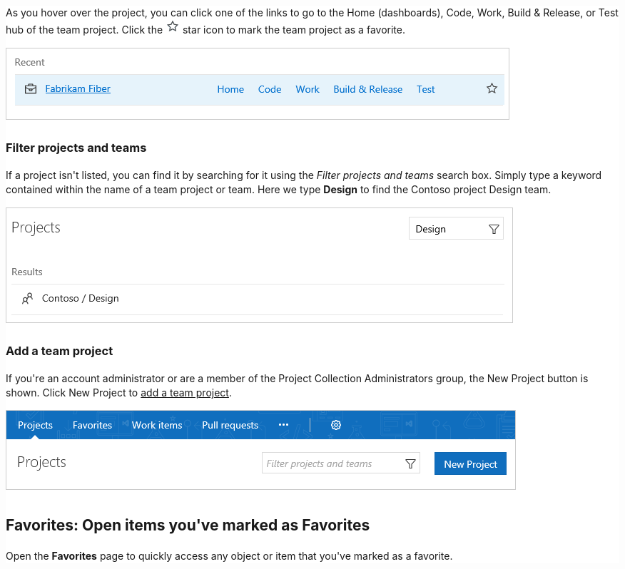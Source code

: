 As you hover over the project, you can click one of the links to go to the Home (dashboards), Code, Work, Build & Release, or Test hub of the team project. Click the ![favorites](_img/icon-favorite-star.png) star icon to mark the team project as a favorite. 

<img src="_img/account-home-projects-hover-links.png" alt="Account home, Projects page, hover over a team project" style="border: 1px solid #CCCCCC;" />    

### Filter projects and teams
If a project isn't listed, you can find it by searching for it using the *Filter projects and teams* search box. Simply type a keyword contained within the name of a team project or team. Here we type **Design** to find the Contoso project Design team. 

<img src="_img/account-home-search-projects-design.png" alt="Account home, Projects page, filter on Design" style="border: 1px solid #CCCCCC;" />    

### Add a team project
If you're an account administrator or are a member of the Project Collection Administrators group, the New Project button is shown. Click New Project to [add a team project](../setup-admin/create-team-project.md). 

<img src="_img/account-home-projects-new-project.png" alt="Account home, Projects page, New team project" style="border: 1px solid #CCCCCC;" />

<a id="favorites">  </a>
## Favorites: Open items you've marked as Favorites  

Open the **Favorites** page to quickly access any object or item that you've marked as a favorite. 
